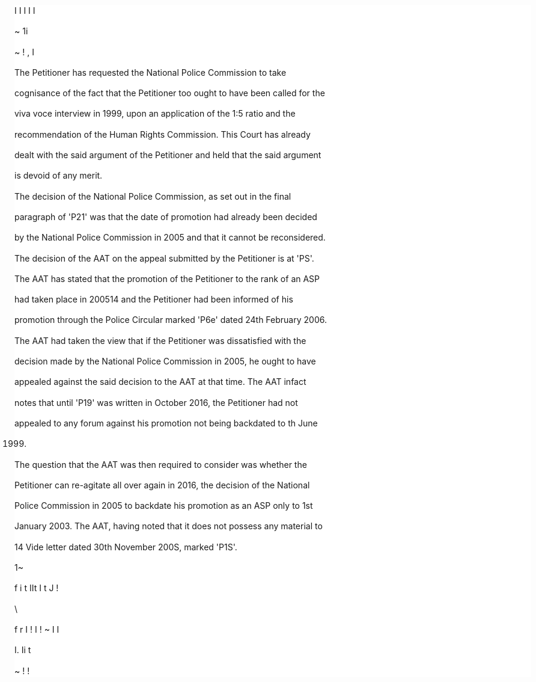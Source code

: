 I I I I I

~ 1i

~ ! , I

The Petitioner has requested the National Police Commission to take

cognisance of the fact that the Petitioner too ought to have been called for the

viva voce interview in 1999, upon an application of the 1:5 ratio and the

recommendation of the Human Rights Commission. This Court has already

dealt with the said argument of the Petitioner and held that the said argument

is devoid of any merit.

The decision of the National Police Commission, as set out in the final

paragraph of 'P21' was that the date of promotion had already been decided

by the National Police Commission in 2005 and that it cannot be reconsidered.

The decision of the AAT on the appeal submitted by the Petitioner is at 'PS'.

The AAT has stated that the promotion of the Petitioner to the rank of an ASP

had taken place in 200514 and the Petitioner had been informed of his

promotion through the Police Circular marked 'P6e' dated 24th February 2006.

The AAT had taken the view that if the Petitioner was dissatisfied with the

decision made by the National Police Commission in 2005, he ought to have

appealed against the said decision to the AAT at that time. The AAT infact

notes that until 'P19' was written in October 2016, the Petitioner had not

appealed to any forum against his promotion not being backdated to th June

1999.

The question that the AAT was then required to consider was whether the

Petitioner can re-agitate all over again in 2016, the decision of the National

Police Commission in 2005 to backdate his promotion as an ASP only to 1st

January 2003. The AAT, having noted that it does not possess any material to

14 Vide letter dated 30th November 200S, marked 'P1S'.

1~

f i t IIt I t J !

\

f r I ! I ! ~ I I

I. Ii t

~ ! !

